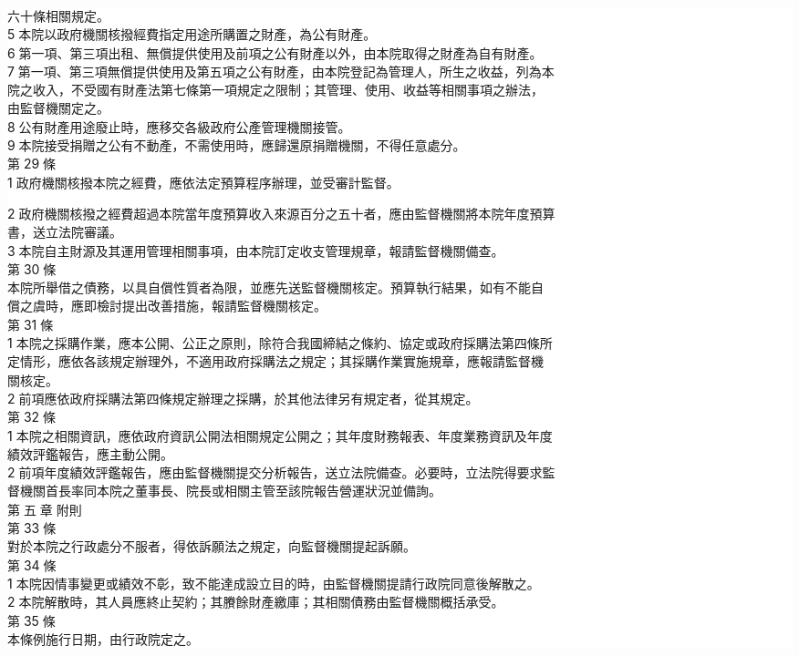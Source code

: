 六十條相關規定。  
5 本院以政府機關核撥經費指定用途所購置之財產，為公有財產。  
6 第一項、第三項出租、無償提供使用及前項之公有財產以外，由本院取得之財產為自有財產。  
7 第一項、第三項無償提供使用及第五項之公有財產，由本院登記為管理人，所生之收益，列為本  
院之收入，不受國有財產法第七條第一項規定之限制；其管理、使用、收益等相關事項之辦法，  
由監督機關定之。  
8 公有財產用途廢止時，應移交各級政府公產管理機關接管。  
9 本院接受捐贈之公有不動產，不需使用時，應歸還原捐贈機關，不得任意處分。  
第 29 條  
1 政府機關核撥本院之經費，應依法定預算程序辦理，並受審計監督。  


2 政府機關核撥之經費超過本院當年度預算收入來源百分之五十者，應由監督機關將本院年度預算  
書，送立法院審議。  
3 本院自主財源及其運用管理相關事項，由本院訂定收支管理規章，報請監督機關備查。  
第 30 條  
本院所舉借之債務，以具自償性質者為限，並應先送監督機關核定。預算執行結果，如有不能自  
償之虞時，應即檢討提出改善措施，報請監督機關核定。  
第 31 條  
1 本院之採購作業，應本公開、公正之原則，除符合我國締結之條約、協定或政府採購法第四條所  
定情形，應依各該規定辦理外，不適用政府採購法之規定；其採購作業實施規章，應報請監督機  
關核定。  
2 前項應依政府採購法第四條規定辦理之採購，於其他法律另有規定者，從其規定。  
第 32 條  
1 本院之相關資訊，應依政府資訊公開法相關規定公開之；其年度財務報表、年度業務資訊及年度  
績效評鑑報告，應主動公開。  
2 前項年度績效評鑑報告，應由監督機關提交分析報告，送立法院備查。必要時，立法院得要求監  
督機關首長率同本院之董事長、院長或相關主管至該院報告營運狀況並備詢。  
第 五 章 附則  
第 33 條  
對於本院之行政處分不服者，得依訴願法之規定，向監督機關提起訴願。  
第 34 條  
1 本院因情事變更或績效不彰，致不能達成設立目的時，由監督機關提請行政院同意後解散之。  
2 本院解散時，其人員應終止契約；其賸餘財產繳庫；其相關債務由監督機關概括承受。  
第 35 條  
本條例施行日期，由行政院定之。  


